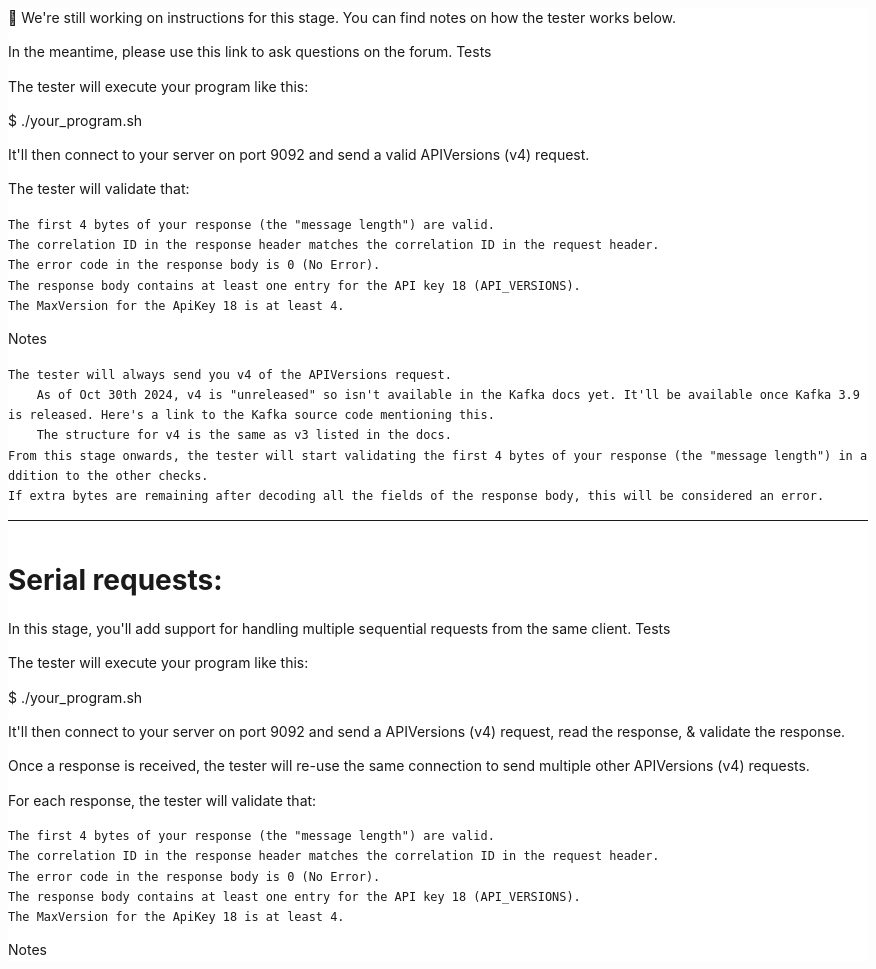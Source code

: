 🚧 We're still working on instructions for this stage. You can find notes on how the tester works below.

In the meantime, please use this link to ask questions on the forum.
Tests

The tester will execute your program like this:

$ ./your_program.sh

It'll then connect to your server on port 9092 and send a valid APIVersions (v4) request.

The tester will validate that:

    The first 4 bytes of your response (the "message length") are valid.
    The correlation ID in the response header matches the correlation ID in the request header.
    The error code in the response body is 0 (No Error).
    The response body contains at least one entry for the API key 18 (API_VERSIONS).
    The MaxVersion for the ApiKey 18 is at least 4.

Notes

    The tester will always send you v4 of the APIVersions request.
        As of Oct 30th 2024, v4 is "unreleased" so isn't available in the Kafka docs yet. It'll be available once Kafka 3.9 is released. Here's a link to the Kafka source code mentioning this.
        The structure for v4 is the same as v3 listed in the docs.
    From this stage onwards, the tester will start validating the first 4 bytes of your response (the "message length") in addition to the other checks.
    If extra bytes are remaining after decoding all the fields of the response body, this will be considered an error.

------------------

# Serial requests:

In this stage, you'll add support for handling multiple sequential requests from the same client.
Tests

The tester will execute your program like this:

$ ./your_program.sh

It'll then connect to your server on port 9092 and send a APIVersions (v4) request, read the response, & validate the response.

Once a response is received, the tester will re-use the same connection to send multiple other APIVersions (v4) requests.

For each response, the tester will validate that:

    The first 4 bytes of your response (the "message length") are valid.
    The correlation ID in the response header matches the correlation ID in the request header.
    The error code in the response body is 0 (No Error).
    The response body contains at least one entry for the API key 18 (API_VERSIONS).
    The MaxVersion for the ApiKey 18 is at least 4.

Notes
